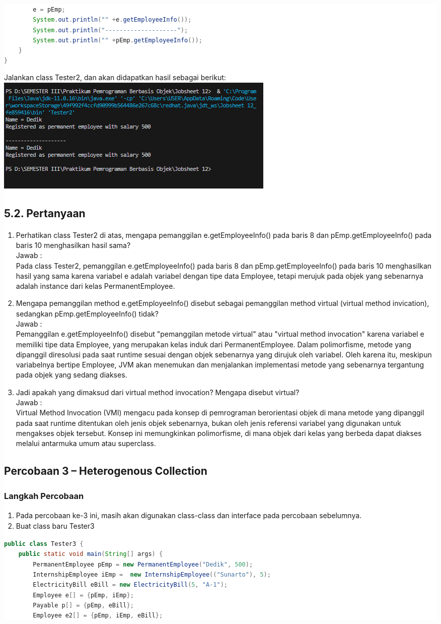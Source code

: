```java
        e = pEmp;
        System.out.println("" +e.getEmployeeInfo());
        System.out.println("--------------------");
        System.out.println("" +pEmp.getEmployeeInfo());
    }
}
```
Jalankan class Tester2, dan akan didapatkan hasil sebagai berikut:  
<img src = "2.png">
## 5.2. Pertanyaan  
1. Perhatikan class Tester2 di atas, mengapa pemanggilan
e.getEmployeeInfo() pada baris 8 dan
pEmp.getEmployeeInfo() pada baris 10 menghasilkan hasil sama?   
Jawab :   
Pada class Tester2, pemanggilan e.getEmployeeInfo() pada baris 8 dan pEmp.getEmployeeInfo() pada baris 10 menghasilkan hasil yang sama karena variabel e adalah variabel dengan tipe data Employee, tetapi merujuk pada objek yang sebenarnya adalah instance dari kelas PermanentEmployee.  

2. Mengapa pemanggilan method e.getEmployeeInfo() disebut sebagai
pemanggilan method virtual (virtual method invication), sedangkan
pEmp.getEmployeeInfo() tidak?   
Jawab :  
Pemanggilan e.getEmployeeInfo() disebut "pemanggilan metode virtual" atau "virtual method invocation" karena variabel e memiliki tipe data Employee, yang merupakan kelas induk dari PermanentEmployee. Dalam polimorfisme, metode yang dipanggil diresolusi pada saat runtime sesuai dengan objek sebenarnya yang dirujuk oleh variabel. Oleh karena itu, meskipun variabelnya bertipe Employee, JVM akan menemukan dan menjalankan implementasi metode yang sebenarnya tergantung pada objek yang sedang diakses.  

3. Jadi apakah yang dimaksud dari virtual method invocation? Mengapa
disebut virtual?  
Jawab :  
Virtual Method Invocation (VMI) mengacu pada konsep di pemrograman berorientasi objek di mana metode yang dipanggil pada saat runtime ditentukan oleh jenis objek sebenarnya, bukan oleh jenis referensi variabel yang digunakan untuk mengakses objek tersebut. Konsep ini memungkinkan polimorfisme, di mana objek dari kelas yang berbeda dapat diakses melalui antarmuka umum atau superclass.

## Percobaan 3 – Heterogenous Collection 
### Langkah Percobaan  
1. Pada percobaan ke-3 ini, masih akan digunakan class-class dan interface
pada percobaan sebelumnya.
2. Buat class baru Tester3   
```java
public class Tester3 {
    public static void main(String[] args) {
        PermanentEmployee pEmp = new PermanentEmployee("Dedik", 500);
        InternshipEmployee iEmp =  new InternshipEmployee(("Sunarto"), 5);
        ElectricityBill eBill = new ElectricityBill(5, "A-1");
        Employee e[] = {pEmp, iEmp};
        Payable p[] = {pEmp, eBill};
        Employee e2[] = {pEmp, iEmp, eBill};
```